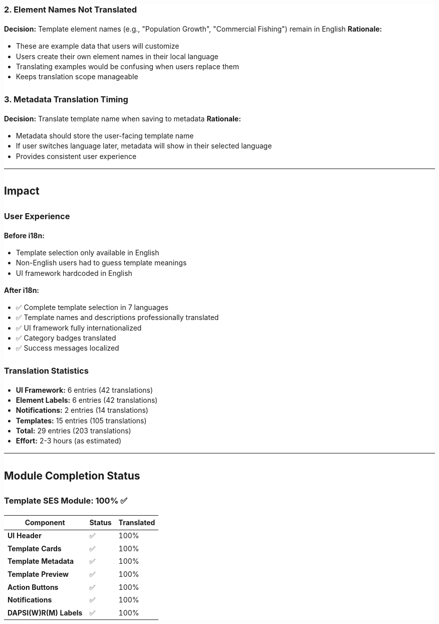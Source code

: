 ### 2. Element Names Not Translated

**Decision:** Template element names (e.g., "Population Growth", "Commercial Fishing") remain in English
**Rationale:**
- These are example data that users will customize
- Users create their own element names in their local language
- Translating examples would be confusing when users replace them
- Keeps translation scope manageable

### 3. Metadata Translation Timing

**Decision:** Translate template name when saving to metadata
**Rationale:**
- Metadata should store the user-facing template name
- If user switches language later, metadata will show in their selected language
- Provides consistent user experience

---

## Impact

### User Experience
**Before i18n:**
- Template selection only available in English
- Non-English users had to guess template meanings
- UI framework hardcoded in English

**After i18n:**
- ✅ Complete template selection in 7 languages
- ✅ Template names and descriptions professionally translated
- ✅ UI framework fully internationalized
- ✅ Category badges translated
- ✅ Success messages localized

### Translation Statistics
- **UI Framework:** 6 entries (42 translations)
- **Element Labels:** 6 entries (42 translations)
- **Notifications:** 2 entries (14 translations)
- **Templates:** 15 entries (105 translations)
- **Total:** 29 entries (203 translations)
- **Effort:** 2-3 hours (as estimated)

---

## Module Completion Status

### Template SES Module: 100% ✅

| Component | Status | Translated |
|-----------|--------|------------|
| **UI Header** | ✅ | 100% |
| **Template Cards** | ✅ | 100% |
| **Template Metadata** | ✅ | 100% |
| **Template Preview** | ✅ | 100% |
| **Action Buttons** | ✅ | 100% |
| **Notifications** | ✅ | 100% |
| **DAPSI(W)R(M) Labels** | ✅ | 100% |
